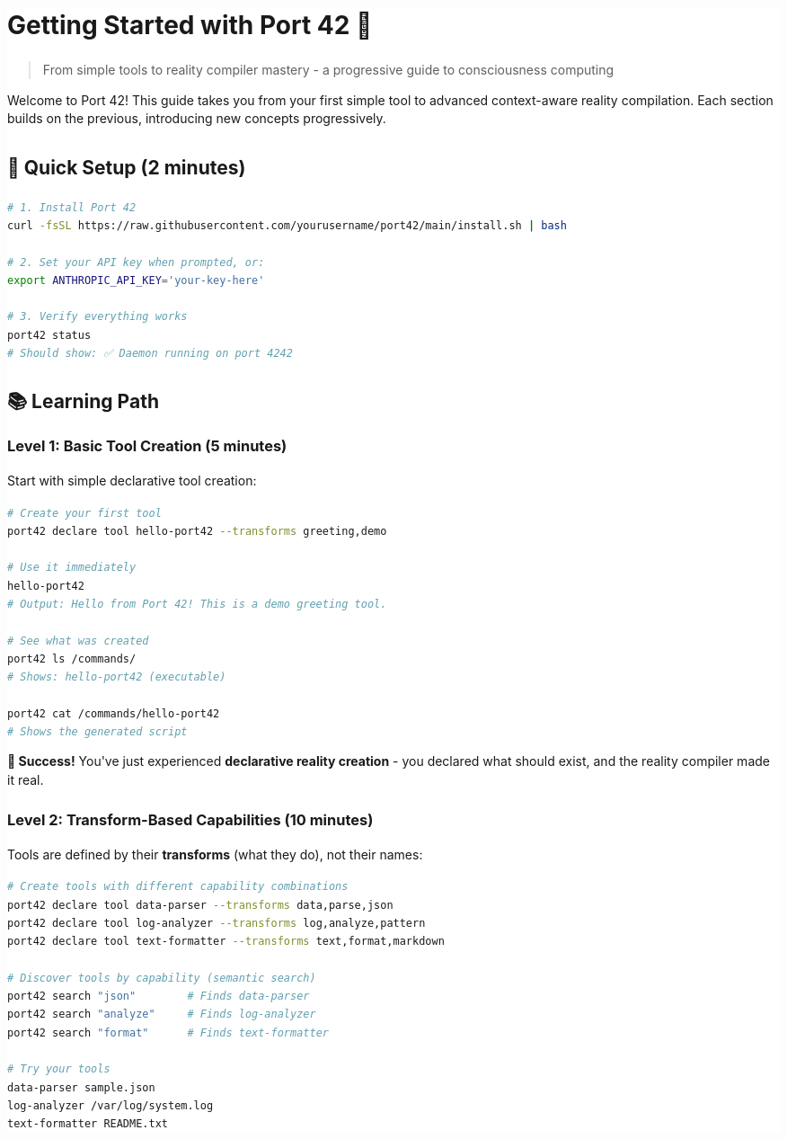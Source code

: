 # Getting Started with Port 42 🐬

> From simple tools to reality compiler mastery - a progressive guide to consciousness computing

Welcome to Port 42! This guide takes you from your first simple tool to advanced context-aware reality compilation. Each section builds on the previous, introducing new concepts progressively.

## 🎯 Quick Setup (2 minutes)

```bash
# 1. Install Port 42
curl -fsSL https://raw.githubusercontent.com/yourusername/port42/main/install.sh | bash

# 2. Set your API key when prompted, or:
export ANTHROPIC_API_KEY='your-key-here'

# 3. Verify everything works
port42 status
# Should show: ✅ Daemon running on port 4242
```

## 📚 Learning Path

### Level 1: Basic Tool Creation (5 minutes)

Start with simple declarative tool creation:

```bash
# Create your first tool
port42 declare tool hello-port42 --transforms greeting,demo

# Use it immediately
hello-port42
# Output: Hello from Port 42! This is a demo greeting tool.

# See what was created
port42 ls /commands/
# Shows: hello-port42 (executable)

port42 cat /commands/hello-port42
# Shows the generated script
```

**🎉 Success!** You've just experienced **declarative reality creation** - you declared what should exist, and the reality compiler made it real.

### Level 2: Transform-Based Capabilities (10 minutes)

Tools are defined by their **transforms** (what they do), not their names:

```bash
# Create tools with different capability combinations
port42 declare tool data-parser --transforms data,parse,json
port42 declare tool log-analyzer --transforms log,analyze,pattern
port42 declare tool text-formatter --transforms text,format,markdown

# Discover tools by capability (semantic search)
port42 search "json"        # Finds data-parser
port42 search "analyze"     # Finds log-analyzer
port42 search "format"      # Finds text-formatter

# Try your tools
data-parser sample.json
log-analyzer /var/log/system.log
text-formatter README.txt
```